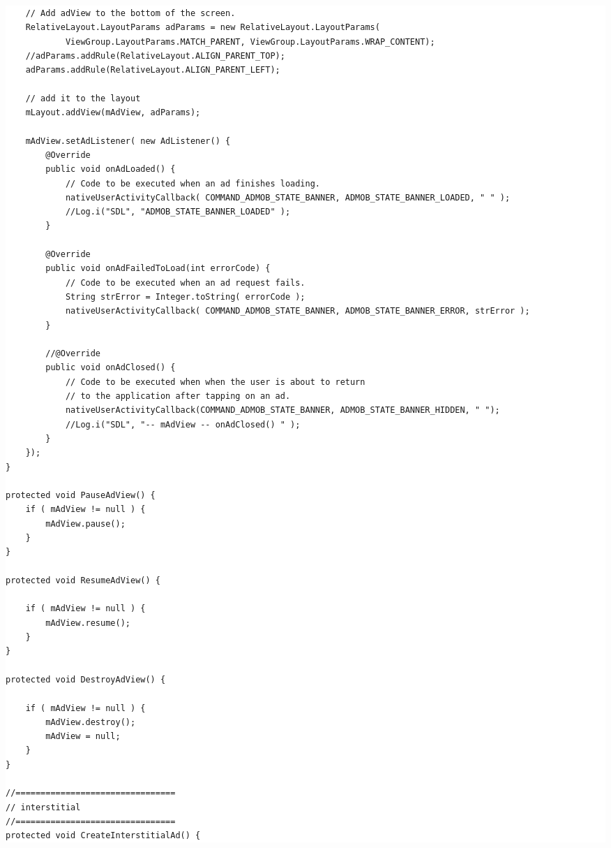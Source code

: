         // Add adView to the bottom of the screen.
        RelativeLayout.LayoutParams adParams = new RelativeLayout.LayoutParams(
                ViewGroup.LayoutParams.MATCH_PARENT, ViewGroup.LayoutParams.WRAP_CONTENT);
        //adParams.addRule(RelativeLayout.ALIGN_PARENT_TOP);
        adParams.addRule(RelativeLayout.ALIGN_PARENT_LEFT);

        // add it to the layout
        mLayout.addView(mAdView, adParams);

        mAdView.setAdListener( new AdListener() {
            @Override
            public void onAdLoaded() {
                // Code to be executed when an ad finishes loading.
                nativeUserActivityCallback( COMMAND_ADMOB_STATE_BANNER, ADMOB_STATE_BANNER_LOADED, " " );
                //Log.i("SDL", "ADMOB_STATE_BANNER_LOADED" );
            }

            @Override
            public void onAdFailedToLoad(int errorCode) {
                // Code to be executed when an ad request fails.
                String strError = Integer.toString( errorCode );
                nativeUserActivityCallback( COMMAND_ADMOB_STATE_BANNER, ADMOB_STATE_BANNER_ERROR, strError );
            }

            //@Override
            public void onAdClosed() {
                // Code to be executed when when the user is about to return
                // to the application after tapping on an ad.
                nativeUserActivityCallback(COMMAND_ADMOB_STATE_BANNER, ADMOB_STATE_BANNER_HIDDEN, " ");
                //Log.i("SDL", "-- mAdView -- onAdClosed() " );
            }
        });
    }

    protected void PauseAdView() {
        if ( mAdView != null ) {
            mAdView.pause();
        }
    }

    protected void ResumeAdView() {

        if ( mAdView != null ) {
            mAdView.resume();
        }
    }

    protected void DestroyAdView() {

        if ( mAdView != null ) {
            mAdView.destroy();
            mAdView = null;
        }
    }

    //================================
    // interstitial
    //================================
    protected void CreateInterstitialAd() {
